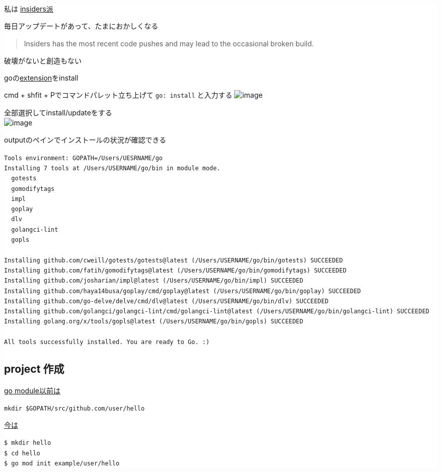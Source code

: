 私は [insiders派](https://code.visualstudio.com/insiders/)

毎日アップデートがあって、たまにおかしくなる

>Insiders has the most recent code pushes and may lead to the occasional broken build.

破壊がないと創造もない


goの[extension](https://marketplace.visualstudio.com/items?itemName=golang.go)をinstall

cmd + shfit + Pでコマンドパレット立ち上げて
`go: install` と入力する
<img width="604" alt="image" src="https://user-images.githubusercontent.com/2577368/193644546-ff505c03-c281-4cf8-88a9-0bfdca0fe3dd.png">

全部選択してinstall/updateをする  
<img width="601" alt="image" src="https://user-images.githubusercontent.com/2577368/193644968-404b3938-9f14-4efe-b664-c664d0d5dcec.png">

outputのペインでインストールの状況が確認できる
```console
Tools environment: GOPATH=/Users/UESRNAME/go
Installing 7 tools at /Users/USERNAME/go/bin in module mode.
  gotests
  gomodifytags
  impl
  goplay
  dlv
  golangci-lint
  gopls

Installing github.com/cweill/gotests/gotests@latest (/Users/USERNAME/go/bin/gotests) SUCCEEDED
Installing github.com/fatih/gomodifytags@latest (/Users/USERNAME/go/bin/gomodifytags) SUCCEEDED
Installing github.com/josharian/impl@latest (/Users/USERNAME/go/bin/impl) SUCCEEDED
Installing github.com/haya14busa/goplay/cmd/goplay@latest (/Users/USERNAME/go/bin/goplay) SUCCEEDED
Installing github.com/go-delve/delve/cmd/dlv@latest (/Users/USERNAME/go/bin/dlv) SUCCEEDED
Installing github.com/golangci/golangci-lint/cmd/golangci-lint@latest (/Users/USERNAME/go/bin/golangci-lint) SUCCEEDED
Installing golang.org/x/tools/gopls@latest (/Users/USERNAME/go/bin/gopls) SUCCEEDED

All tools successfully installed. You are ready to Go. :)
```


## project 作成


[go module以前は](https://go.dev/doc/gopath_code)

```
mkdir $GOPATH/src/github.com/user/hello
```

[今は](https://go.dev/doc/code)

```
$ mkdir hello 
$ cd hello
$ go mod init example/user/hello
```
